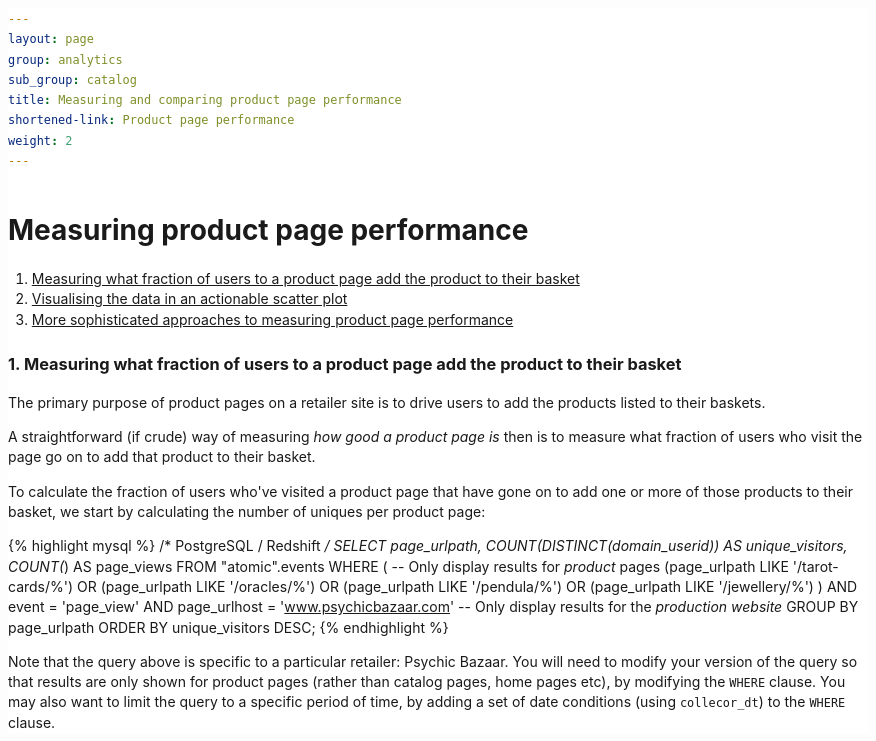 ```yaml
---
layout: page
group: analytics
sub_group: catalog
title: Measuring and comparing product page performance
shortened-link: Product page performance
weight: 2
---
```


<div class="html">
<a name="top"><h1>Measuring product page performance</h1></a>
</div>

1. [Measuring what fraction of users to a product page add the product to their basket](#add-to-basket)
2. [Visualising the data in an actionable scatter plot](#visualising)
3. [More sophisticated approaches to measuring product page performance](#sophisticated-approaches)

<div class="html">
<a name="add-to-basket"><h3>1. Measuring what fraction of users to a product page add the product to their basket</h3></a>
</div>

The primary purpose of product pages on a retailer site is to drive users to add the products listed to their baskets.

A straightforward (if crude) way of measuring *how good a product page is* then is to measure what fraction of users who visit the page go on to add that product to their basket.

To calculate the fraction of users who've visited a product page that have gone on to add one or more of those products to their basket, we start by calculating the number of uniques per product page:

{% highlight mysql %}
/* PostgreSQL / Redshift */
SELECT 
page_urlpath,
COUNT(DISTINCT(domain_userid)) AS unique_visitors,
COUNT(*) AS page_views
FROM "atomic".events
WHERE (                                    -- Only display results for *product* pages
	(page_urlpath LIKE '/tarot-cards/%') 
	OR (page_urlpath LIKE '/oracles/%') 
	OR (page_urlpath LIKE '/pendula/%')
	OR (page_urlpath LIKE '/jewellery/%')
) AND event = 'page_view'
AND page_urlhost = 'www.psychicbazaar.com' -- Only display results for the *production website*
GROUP BY page_urlpath
ORDER BY unique_visitors DESC;
{% endhighlight %}

Note that the query above is specific to a particular retailer: Psychic Bazaar. You will need to modify your version of the query so that results are only shown for product pages (rather than catalog pages, home pages etc), by modifying the `WHERE` clause. You may also want to limit the query to a specific period of time, by adding a set of date conditions (using `collecor_dt`) to the `WHERE` clause.
